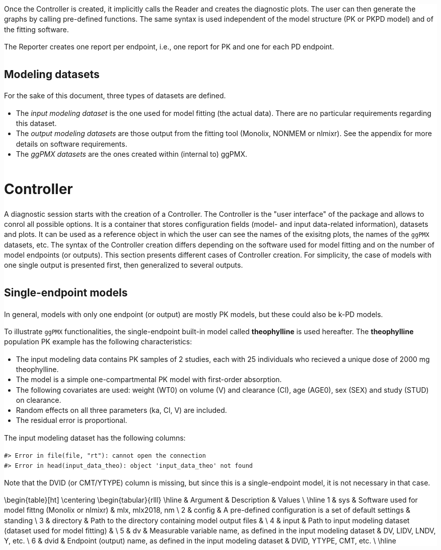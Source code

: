 Once the Controller is created, it implicitly calls the Reader and creates the diagnostic plots. The user can then generate the graphs by calling pre-defined functions. The same syntax is used independent of the model structure (PK or PKPD model) and of the fitting software.

The Reporter creates one report per endpoint, i.e., one report for PK and one for each PD endpoint. 

## Modeling datasets

For the sake of this document, three types of datasets are defined.

* The *input modeling dataset* is the one used for model fitting (the actual data). There are no particular requirements regarding this dataset.
* The *output modeling datasets* are those output from the fitting tool (Monolix, NONMEM or nlmixr). See the appendix for more details on software requirements.
* The *ggPMX datasets* are the ones created within (internal to) ggPMX. 


# Controller
A diagnostic session starts with the creation of a Controller. The Controller is the "user interface" of the package and allows to conrol all possible options. It is a container that stores configuration fields (model- and input data-related information), datasets and plots. It can be used as a reference object in which the user can see the names of the exisitng plots, the names of the `ggPMX` datasets, etc. The syntax of the Controller creation differs depending on the software used for model fitting and on the number of model endpoints (or outputs). This section presents different cases of Controller creation. For simplicity, the case of models with one single output is presented first, then generalized to several outputs.
## Single-endpoint models

In general, models with only one endpoint (or output) are mostly PK models, but these could also be k-PD models. 

To illustrate `ggPMX` functionalities, the single-endpoint built-in model called **theophylline** is used hereafter. The **theophylline** population PK example has the following characteristics:

- The input modeling data contains PK samples of 2 studies, each with 25 individuals who recieved a unique dose of 2000 mg theophylline. 
- The model is a simple one-compartmental PK model with first-order absorption. 
- The following covariates are used: weight (WT0) on volume (V) and clearance (Cl), age (AGE0), sex (SEX) and study (STUD) on clearance. 
- Random effects on all three parameters (ka, Cl, V) are included. 
- The residual error is proportional.

The input modeling dataset has the following columns:

```
#> Error in file(file, "rt"): cannot open the connection
#> Error in head(input_data_theo): object 'input_data_theo' not found
```
Note that the DVID (or CMT/YTYPE) column is missing, but since this is a single-endpoint model, it is not necessary in that case.

\begin{table}[ht]
\centering
\begin{tabular}{rlll}
  \hline
 & Argument & Description & Values \\ 
  \hline
1 & sys & Software used for model fittng (Monolix or nlmixr) & mlx, mlx2018, nm \\ 
  2 & config & A pre-defined configuration is a set of default settings & standing \\ 
  3 & directory & Path to the directory containing model output files &  \\ 
  4 & input & Path to input modeling dataset (dataset used for model fitting) &  \\ 
  5 & dv & Measurable variable name, as defined in the input modeling dataset & DV, LIDV, LNDV, Y, etc. \\ 
  6 & dvid & Endpoint (output) name, as defined in the input modeling dataset & DVID, YTYPE, CMT, etc. \\ 
   \hline